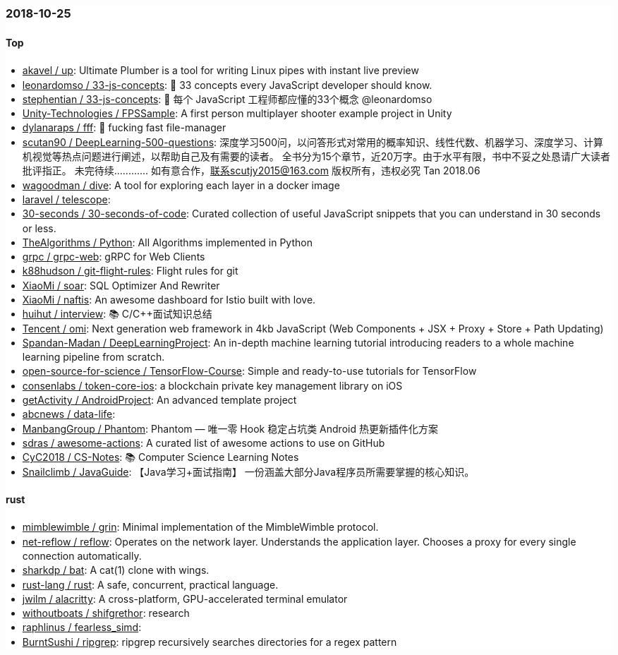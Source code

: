 ### 2018-10-25

#### Top
* [akavel / up](https://github.com/akavel/up): Ultimate Plumber is a tool for writing Linux pipes with instant live preview
* [leonardomso / 33-js-concepts](https://github.com/leonardomso/33-js-concepts): 📜 33 concepts every JavaScript developer should know.
* [stephentian / 33-js-concepts](https://github.com/stephentian/33-js-concepts): 📜 每个 JavaScript 工程师都应懂的33个概念 @leonardomso
* [Unity-Technologies / FPSSample](https://github.com/Unity-Technologies/FPSSample): A first person multiplayer shooter example project in Unity
* [dylanaraps / fff](https://github.com/dylanaraps/fff): 🚀 fucking fast file-manager
* [scutan90 / DeepLearning-500-questions](https://github.com/scutan90/DeepLearning-500-questions): 深度学习500问，以问答形式对常用的概率知识、线性代数、机器学习、深度学习、计算机视觉等热点问题进行阐述，以帮助自己及有需要的读者。 全书分为15个章节，近20万字。由于水平有限，书中不妥之处恳请广大读者批评指正。 未完待续............ 如有意合作，联系scutjy2015@163.com 版权所有，违权必究 Tan 2018.06
* [wagoodman / dive](https://github.com/wagoodman/dive): A tool for exploring each layer in a docker image
* [laravel / telescope](https://github.com/laravel/telescope): 
* [30-seconds / 30-seconds-of-code](https://github.com/30-seconds/30-seconds-of-code): Curated collection of useful JavaScript snippets that you can understand in 30 seconds or less.
* [TheAlgorithms / Python](https://github.com/TheAlgorithms/Python): All Algorithms implemented in Python
* [grpc / grpc-web](https://github.com/grpc/grpc-web): gRPC for Web Clients
* [k88hudson / git-flight-rules](https://github.com/k88hudson/git-flight-rules): Flight rules for git
* [XiaoMi / soar](https://github.com/XiaoMi/soar): SQL Optimizer And Rewriter
* [XiaoMi / naftis](https://github.com/XiaoMi/naftis): An awesome dashboard for Istio built with love.
* [huihut / interview](https://github.com/huihut/interview): 📚 C/C++面试知识总结
* [Tencent / omi](https://github.com/Tencent/omi): Next generation web framework in 4kb JavaScript (Web Components + JSX + Proxy + Store + Path Updating)
* [Spandan-Madan / DeepLearningProject](https://github.com/Spandan-Madan/DeepLearningProject): An in-depth machine learning tutorial introducing readers to a whole machine learning pipeline from scratch.
* [open-source-for-science / TensorFlow-Course](https://github.com/open-source-for-science/TensorFlow-Course): Simple and ready-to-use tutorials for TensorFlow
* [consenlabs / token-core-ios](https://github.com/consenlabs/token-core-ios): a blockchain private key management library on iOS
* [getActivity / AndroidProject](https://github.com/getActivity/AndroidProject): An advanced template project
* [abcnews / data-life](https://github.com/abcnews/data-life): 
* [ManbangGroup / Phantom](https://github.com/ManbangGroup/Phantom): Phantom — 唯一零 Hook 稳定占坑类 Android 热更新插件化方案
* [sdras / awesome-actions](https://github.com/sdras/awesome-actions): A curated list of awesome actions to use on GitHub
* [CyC2018 / CS-Notes](https://github.com/CyC2018/CS-Notes): 📚 Computer Science Learning Notes
* [Snailclimb / JavaGuide](https://github.com/Snailclimb/JavaGuide): 【Java学习+面试指南】 一份涵盖大部分Java程序员所需要掌握的核心知识。

#### rust
* [mimblewimble / grin](https://github.com/mimblewimble/grin): Minimal implementation of the MimbleWimble protocol.
* [net-reflow / reflow](https://github.com/net-reflow/reflow): Operates on the network layer. Understands the application layer. Chooses a proxy for every single connection automatically.
* [sharkdp / bat](https://github.com/sharkdp/bat): A cat(1) clone with wings.
* [rust-lang / rust](https://github.com/rust-lang/rust): A safe, concurrent, practical language.
* [jwilm / alacritty](https://github.com/jwilm/alacritty): A cross-platform, GPU-accelerated terminal emulator
* [withoutboats / shifgrethor](https://github.com/withoutboats/shifgrethor): research
* [raphlinus / fearless_simd](https://github.com/raphlinus/fearless_simd): 
* [BurntSushi / ripgrep](https://github.com/BurntSushi/ripgrep): ripgrep recursively searches directories for a regex pattern
